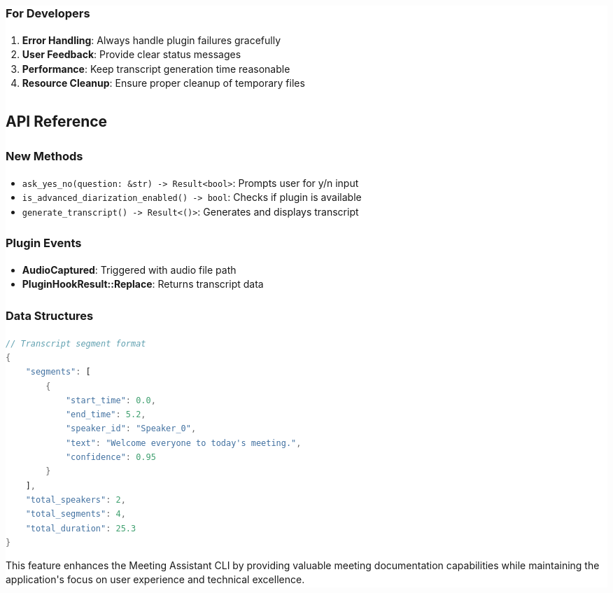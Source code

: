 ### For Developers

1. **Error Handling**: Always handle plugin failures gracefully
2. **User Feedback**: Provide clear status messages
3. **Performance**: Keep transcript generation time reasonable
4. **Resource Cleanup**: Ensure proper cleanup of temporary files

## API Reference

### New Methods

- `ask_yes_no(question: &str) -> Result<bool>`: Prompts user for y/n input
- `is_advanced_diarization_enabled() -> bool`: Checks if plugin is available
- `generate_transcript() -> Result<()>`: Generates and displays transcript

### Plugin Events

- **AudioCaptured**: Triggered with audio file path
- **PluginHookResult::Replace**: Returns transcript data

### Data Structures

```rust
// Transcript segment format
{
    "segments": [
        {
            "start_time": 0.0,
            "end_time": 5.2,
            "speaker_id": "Speaker_0",
            "text": "Welcome everyone to today's meeting.",
            "confidence": 0.95
        }
    ],
    "total_speakers": 2,
    "total_segments": 4,
    "total_duration": 25.3
}
```

This feature enhances the Meeting Assistant CLI by providing valuable meeting documentation capabilities while maintaining the application's focus on user experience and technical excellence.
